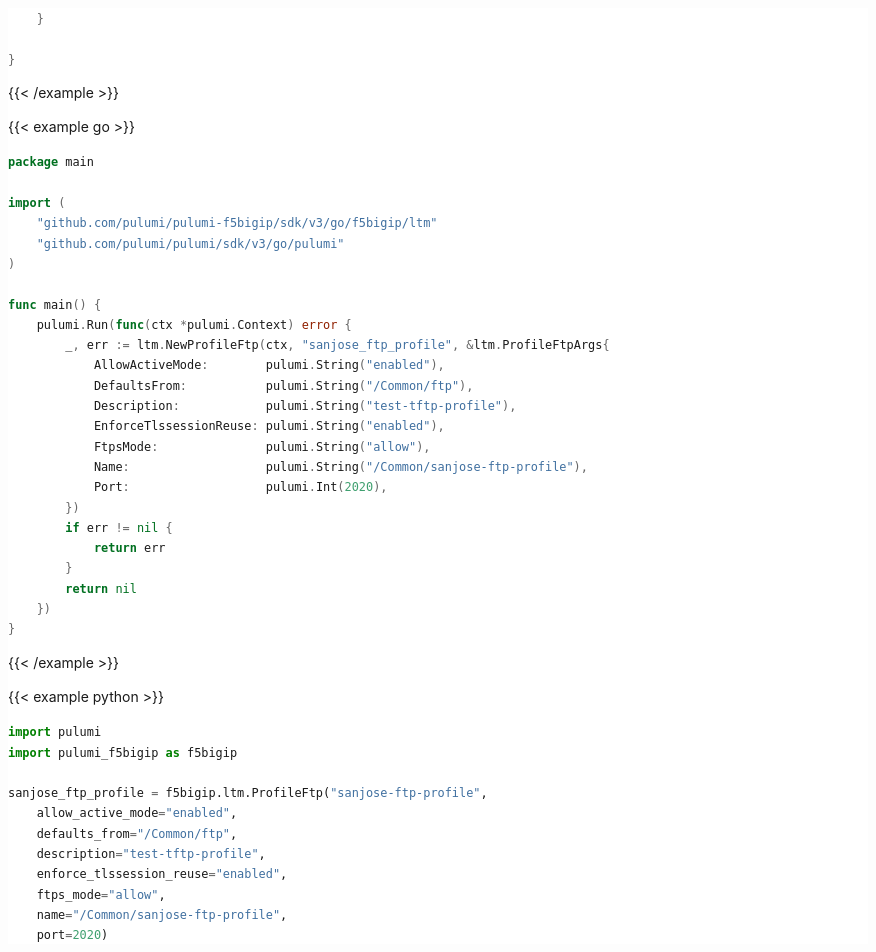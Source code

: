 ```csharp
    }

}
```


{{< /example >}}


{{< example go >}}

```go
package main

import (
	"github.com/pulumi/pulumi-f5bigip/sdk/v3/go/f5bigip/ltm"
	"github.com/pulumi/pulumi/sdk/v3/go/pulumi"
)

func main() {
	pulumi.Run(func(ctx *pulumi.Context) error {
		_, err := ltm.NewProfileFtp(ctx, "sanjose_ftp_profile", &ltm.ProfileFtpArgs{
			AllowActiveMode:        pulumi.String("enabled"),
			DefaultsFrom:           pulumi.String("/Common/ftp"),
			Description:            pulumi.String("test-tftp-profile"),
			EnforceTlssessionReuse: pulumi.String("enabled"),
			FtpsMode:               pulumi.String("allow"),
			Name:                   pulumi.String("/Common/sanjose-ftp-profile"),
			Port:                   pulumi.Int(2020),
		})
		if err != nil {
			return err
		}
		return nil
	})
}
```


{{< /example >}}


{{< example python >}}

```python
import pulumi
import pulumi_f5bigip as f5bigip

sanjose_ftp_profile = f5bigip.ltm.ProfileFtp("sanjose-ftp-profile",
    allow_active_mode="enabled",
    defaults_from="/Common/ftp",
    description="test-tftp-profile",
    enforce_tlssession_reuse="enabled",
    ftps_mode="allow",
    name="/Common/sanjose-ftp-profile",
    port=2020)
```
